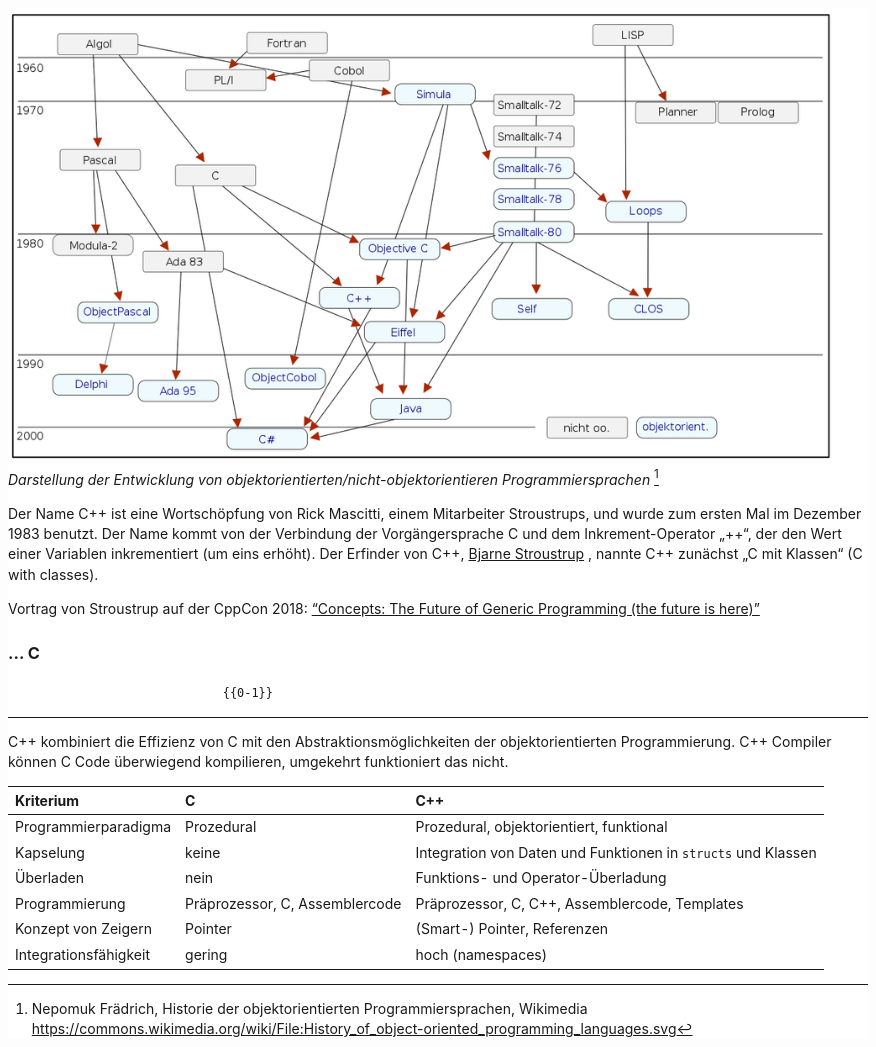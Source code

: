 ![Atom IDE Screenshot](./image/00_Einfuehrung/ObjectOrientedProgrammingLanguages.png)
*Darstellung der Entwicklung von objektorientierten/nicht-objektorientieren Programmiersprachen* [^1]

[^1]: Nepomuk Frädrich, Historie der objektorientierten Programmiersprachen, Wikimedia https://commons.wikimedia.org/wiki/File:History_of_object-oriented_programming_languages.svg

Der Name C++ ist eine Wortschöpfung von Rick Mascitti, einem Mitarbeiter Stroustrups, und wurde zum ersten Mal im Dezember 1983 benutzt. Der Name kommt von der Verbindung der Vorgängersprache C und dem Inkrement-Operator „++“, der den Wert einer Variablen inkrementiert (um eins erhöht). Der Erfinder von C++, [Bjarne Stroustrup](https://de.wikipedia.org/wiki/Bjarne_Stroustrup) , nannte C++ zunächst „C mit Klassen“ (C with classes).

Vortrag von Stroustrup auf der CppCon 2018: [“Concepts: The Future of Generic Programming (the future is here)”](https://www.youtube.com/watch?v=HddFGPTAmtU)

### ... C

                                  {{0-1}}
*******************************************************************************

C++ kombiniert die Effizienz von C mit den Abstraktionsmöglichkeiten der objektorientierten Programmierung. C++ Compiler können C Code überwiegend kompilieren, umgekehrt funktioniert das nicht.

| Kriterium             | C                              | C++                                                           |
|:----------------------|:-------------------------------|:--------------------------------------------------------------|
| Programmierparadigma  | Prozedural                     | Prozedural, objektorientiert, funktional                      |
| Kapselung             | keine                          | Integration von Daten und Funktionen in `structs` und Klassen |
| Überladen             | nein                           | Funktions- und Operator-Überladung                            |
| Programmierung        | Präprozessor, C, Assemblercode | Präprozessor, C, C++, Assemblercode, Templates                |
| Konzept von Zeigern   | Pointer                        | (Smart-) Pointer, Referenzen                                  |
| Integrationsfähigkeit | gering                         | hoch (namespaces)                                             |


[^1]:  Youtuber "MyPassionFor.NET", .NET CLR Execution Model, https://www.youtube.com/watch?v=gCHoBJf4htg